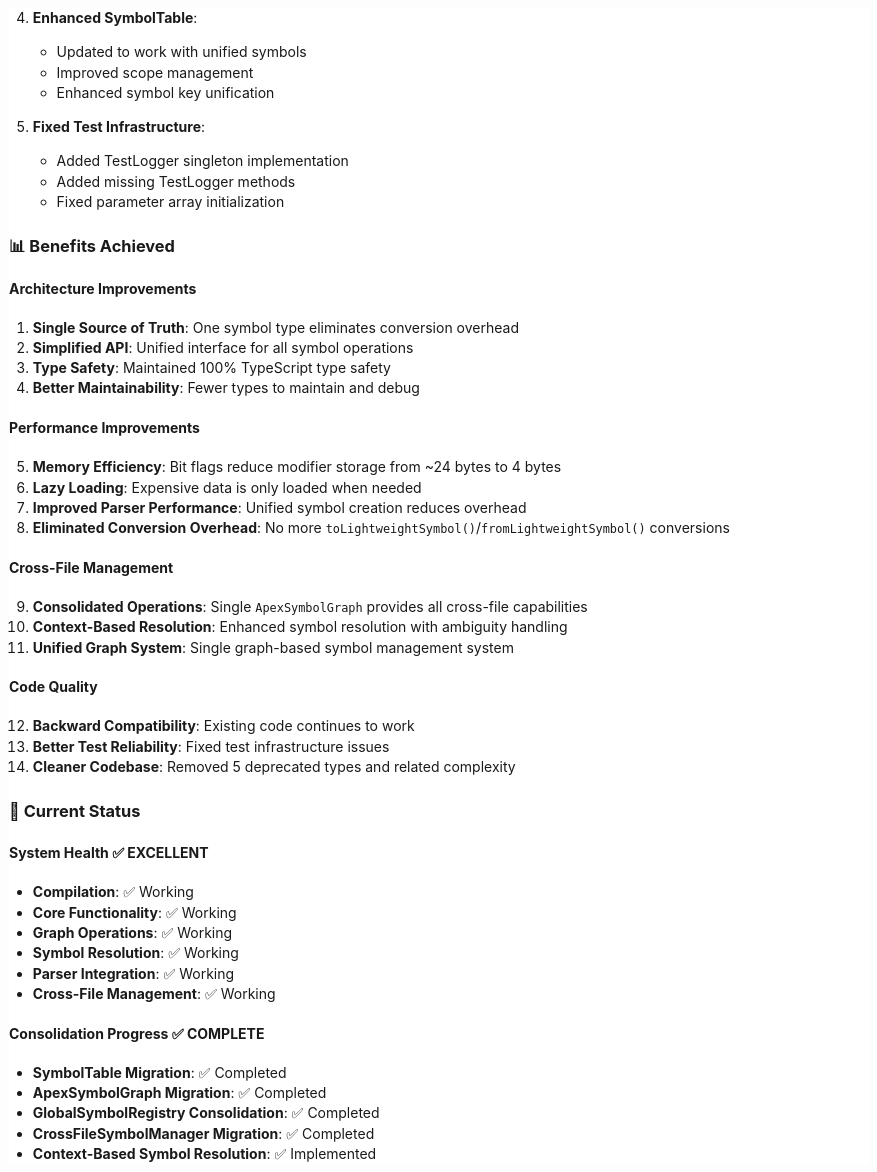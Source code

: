 4. **Enhanced SymbolTable**:
   - Updated to work with unified symbols
   - Improved scope management
   - Enhanced symbol key unification

5. **Fixed Test Infrastructure**:
   - Added TestLogger singleton implementation
   - Added missing TestLogger methods
   - Fixed parameter array initialization

### 📊 **Benefits Achieved**

#### **Architecture Improvements**

1. **Single Source of Truth**: One symbol type eliminates conversion overhead
2. **Simplified API**: Unified interface for all symbol operations
3. **Type Safety**: Maintained 100% TypeScript type safety
4. **Better Maintainability**: Fewer types to maintain and debug

#### **Performance Improvements**

5. **Memory Efficiency**: Bit flags reduce modifier storage from ~24 bytes to 4 bytes
6. **Lazy Loading**: Expensive data is only loaded when needed
7. **Improved Parser Performance**: Unified symbol creation reduces overhead
8. **Eliminated Conversion Overhead**: No more `toLightweightSymbol()`/`fromLightweightSymbol()` conversions

#### **Cross-File Management**

9. **Consolidated Operations**: Single `ApexSymbolGraph` provides all cross-file capabilities
10. **Context-Based Resolution**: Enhanced symbol resolution with ambiguity handling
11. **Unified Graph System**: Single graph-based symbol management system

#### **Code Quality**

12. **Backward Compatibility**: Existing code continues to work
13. **Better Test Reliability**: Fixed test infrastructure issues
14. **Cleaner Codebase**: Removed 5 deprecated types and related complexity

### 🚧 **Current Status**

#### **System Health** ✅ **EXCELLENT**

- **Compilation**: ✅ Working
- **Core Functionality**: ✅ Working
- **Graph Operations**: ✅ Working
- **Symbol Resolution**: ✅ Working
- **Parser Integration**: ✅ Working
- **Cross-File Management**: ✅ Working

#### **Consolidation Progress** ✅ **COMPLETE**

- **SymbolTable Migration**: ✅ Completed
- **ApexSymbolGraph Migration**: ✅ Completed
- **GlobalSymbolRegistry Consolidation**: ✅ Completed
- **CrossFileSymbolManager Migration**: ✅ Completed
- **Context-Based Symbol Resolution**: ✅ Implemented
